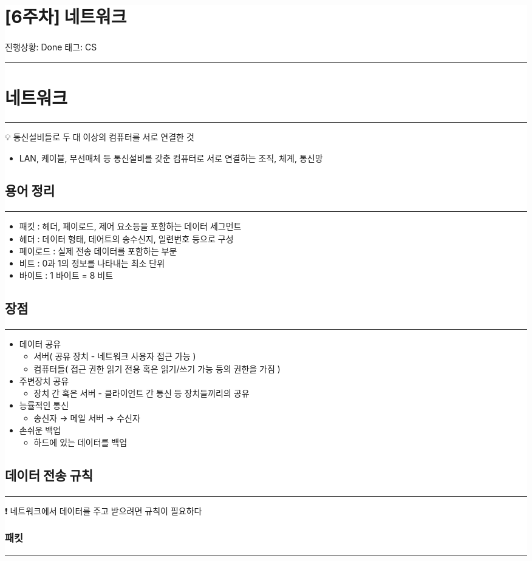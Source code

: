 # [6주차] 네트워크

진행상황: Done
태그: CS

---

# 네트워크

---

<aside>
💡 통신설비들로 두 대 이상의 컴퓨터를 서로 연결한 것

</aside>

- LAN, 케이블, 무선매체 등 통신설비를 갖춘 컴퓨터로 서로 연결하는 조직, 체계, 통신망

## 용어 정리

---

- 패킷 : 헤더, 페이로드, 제어 요소등을 포함하는 데이터 세그먼트
- 헤더 : 데이터 형태, 데어트의 송수신지, 일련번호 등으로 구성
- 페이로드 : 실제 전송 데이터를 포함하는 부분
- 비트 : 0과 1의 정보를 나타내는 최소 단위
- 바이트 : 1 바이트 = 8 비트

## 장점

---

- 데이터 공유
    - 서버( 공유 장치 - 네트워크 사용자 접근 가능 )
    - 컴퓨터들( 접근 권한 읽기 전용 혹은 읽기/쓰기 가능 등의 권한을 가짐 )
- 주변장치 공유
    - 장치 간 혹은 서버 - 클라이언트 간 통신 등 장치들끼리의 공유
- 능률적인 통신
    - 송신자 → 메일 서버 → 수신자
- 손쉬운 백업
    - 하드에 있는 데이터를 백업
    

## 데이터 전송 규칙

---

❗️ 네트워크에서 데이터를 주고 받으려면 규칙이 필요하다

### 패킷

---